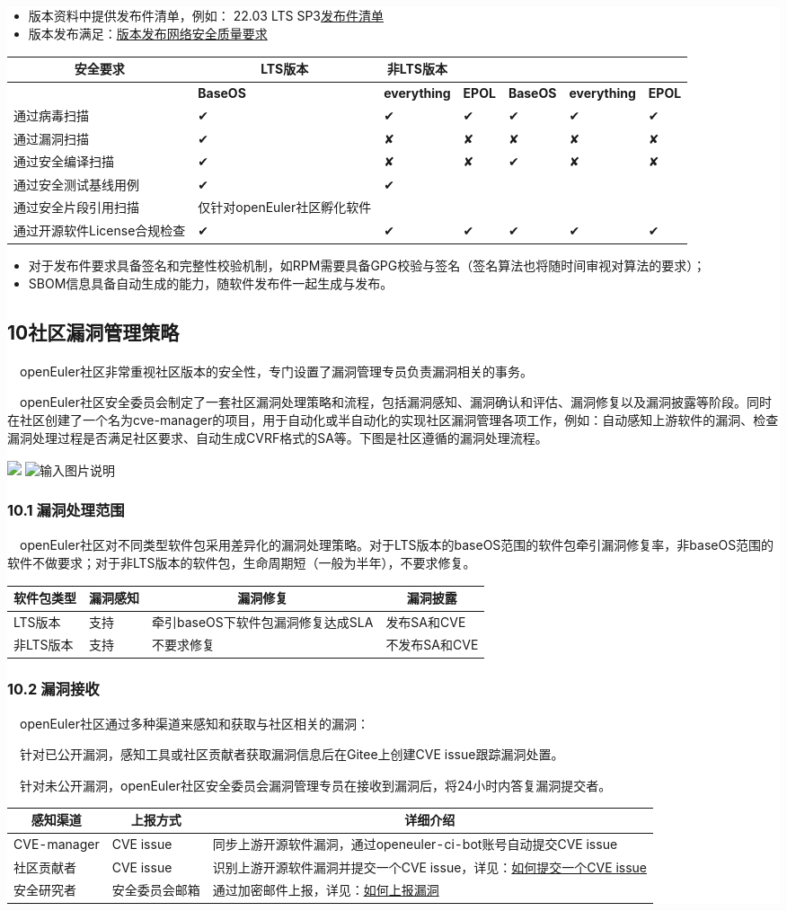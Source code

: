 -   版本资料中提供发布件清单，例如： 22.03 LTS SP3[发布件清单](https://docs.openeuler.org/zh/docs/22.03_LTS_SP3/docs/Releasenotes/%E7%B3%BB%E7%BB%9F%E5%AE%89%E8%A3%85.html)
-   版本发布满足：[版本发布网络安全质量要求](https://gitee.com/openeuler/security-committee/blob/master/guide/SecureRelease.md)

| **安全要求**                | **LTS版本**                 | **非LTS版本**  |          |            |                |          |
|-----------------------------|-----------------------------|----------------|----------|------------|----------------|----------|
|                             | **BaseOS**                  | **everything** | **EPOL** | **BaseOS** | **everything** | **EPOL** |
| 通过病毒扫描                | ✔                           | ✔              | ✔        | ✔          | ✔              | ✔        |
| 通过漏洞扫描                | ✔                           | ✘              | ✘        | ✘          | ✘              | ✘        |
| 通过安全编译扫描            | ✔                           | ✘              | ✘        | ✔          | ✘              | ✘        |
| 通过安全测试基线用例        | ✔                           | ✔              |          |            |                |          |
| 通过安全片段引用扫描        | 仅针对openEuler社区孵化软件 |                |          |            |                |          |
| 通过开源软件License合规检查 | ✔                           | ✔              | ✔        | ✔          | ✔              | ✔        |

-   对于发布件要求具备签名和完整性校验机制，如RPM需要具备GPG校验与签名（签名算法也将随时间审视对算法的要求）；
-   SBOM信息具备自动生成的能力，随软件发布件一起生成与发布。

## 10社区漏洞管理策略

&ensp;&ensp;openEuler社区非常重视社区版本的安全性，专门设置了漏洞管理专员负责漏洞相关的事务。

&ensp;&ensp;openEuler社区安全委员会制定了一套社区漏洞处理策略和流程，包括漏洞感知、漏洞确认和评估、漏洞修复以及漏洞披露等阶段。同时在社区创建了一个名为cve-manager的项目，用于自动化或半自动化的实现社区漏洞管理各项工作，例如：自动感知上游软件的漏洞、检查漏洞处理过程是否满足社区要求、自动生成CVRF格式的SA等。下图是社区遵循的漏洞处理流程。

![](media/4cc702dcd93745fd0b4fef1287ebc83e.png)
![输入图片说明](vuln.png)

### 10.1 漏洞处理范围

&ensp;&ensp;openEuler社区对不同类型软件包采用差异化的漏洞处理策略。对于LTS版本的baseOS范围的软件包牵引漏洞修复率，非baseOS范围的软件不做要求；对于非LTS版本的软件包，生命周期短（一般为半年），不要求修复。

| **软件包类型** | **漏洞感知** | **漏洞修复**                      | **漏洞披露**  |
|----------------|--------------|-----------------------------------|---------------|
| LTS版本        | 支持         | 牵引baseOS下软件包漏洞修复达成SLA | 发布SA和CVE   |
| 非LTS版本      | 支持         | 不要求修复                        | 不发布SA和CVE |

### 10.2 漏洞接收

&ensp;&ensp;openEuler社区通过多种渠道来感知和获取与社区相关的漏洞：

&ensp;&ensp;针对已公开漏洞，感知工具或社区贡献者获取漏洞信息后在Gitee上创建CVE issue跟踪漏洞处置。

&ensp;&ensp;针对未公开漏洞，openEuler社区安全委员会漏洞管理专员在接收到漏洞后，将24小时内答复漏洞提交者。

| **感知渠道** | **上报方式**   | **详细介绍**                                                         |
|--------------|----------------|----------------------------------------------------------------------|
| CVE-manager  | CVE issue      | 同步上游开源软件漏洞，通过openeuler-ci-bot账号自动提交CVE issue      |
| 社区贡献者   | CVE issue      | 识别上游开源软件漏洞并提交一个CVE issue，详见：[如何提交一个CVE issue](https://gitee.com/openeuler/security-committee/wikis/%E5%A6%82%E4%BD%95%E6%8F%90%E4%BA%A4%E4%B8%80%E4%B8%AA%E5%B7%B2%E7%9F%A5%E7%9A%84CVE?sort_id=3498915) |
| 安全研究者   | 安全委员会邮箱 | 通过加密邮件上报，详见：[如何上报漏洞](https://gitee.com/link?target=https://openeuler.org/zh/security/vulnerability-reporting/)                                 |
